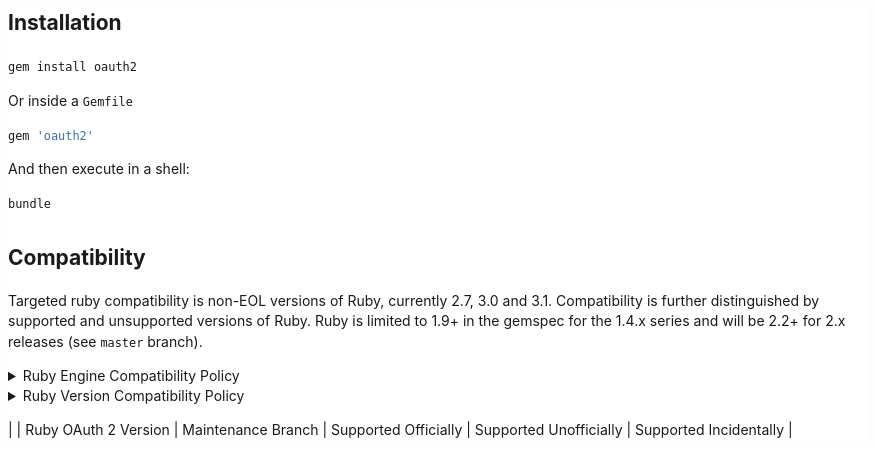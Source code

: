 


[⛳️gem]: https://rubygems.org/gems/oauth2
[⛳️name-img]: https://img.shields.io/badge/name-oauth2-brightgreen.svg?style=flat
[🖇src-license]: https://opensource.org/licenses/MIT
[🖇src-license-img]: https://img.shields.io/badge/License-MIT-green.svg
[🏘fossa]: https://app.fossa.io/projects/git%2Bgithub.com%2Foauth-xx%2Foauth2?ref=badge_shield
[🏘fossa-img]: https://app.fossa.io/api/projects/git%2Bgithub.com%2Foauth-xx%2Foauth2.svg?type=shield
[🚎yard]: https://www.rubydoc.info/github/oauth-xx/oauth2
[🚎yard-img]: https://img.shields.io/badge/documentation-rubydoc-brightgreen.svg?style=flat
[🖐inch-ci-img]: http://inch-ci.org/github/oauth-xx/oauth2.png


[⛳️version-img]: http://img.shields.io/gem/v/oauth2.svg
[🖇DL-total-img]: https://img.shields.io/gem/dt/oauth2.svg
[🏘DL-rank-img]: https://img.shields.io/gem/rt/oauth2.svg
[🚎src-home]: https://github.com/oauth-xx/oauth2
[🚎src-home-img]: https://img.shields.io/badge/source-github-brightgreen.svg?style=flat
[🖐prs-open]: https://github.com/oauth-xx/oauth2/pulls
[🖐prs-open-img]: https://img.shields.io/github/issues-pr/oauth-xx/oauth2
[🧮prs-closed]: https://github.com/oauth-xx/oauth2/pulls?q=is%3Apr+is%3Aclosed
[🧮prs-closed-img]: https://img.shields.io/github/issues-pr-closed/oauth-xx/oauth2


[⛳cclim-maint]: https://codeclimate.com/github/oauth-xx/oauth2/maintainability
[⛳cclim-maint-img]: https://api.codeclimate.com/v1/badges/688c612528ff90a46955/maintainability
[🖇triage-help]: https://www.codetriage.com/oauth-xx/oauth2
[🖇triage-help-img]: https://www.codetriage.com/oauth-xx/oauth2/badges/users.svg
[🏘depfu]: https://depfu.com/github/oauth-xx/oauth2?project_id=4445
[🏘depfu-img]: https://badges.depfu.com/badges/6d34dc1ba682bbdf9ae2a97848241743/count.svg
[🚎contributors]: https://github.com/oauth-xx/oauth2/graphs/contributors
[🚎contributors-img]: https://img.shields.io/github/contributors-anon/oauth-xx/oauth2
[🖐style-wf]: https://github.com/oauth-xx/oauth2/actions/workflows/style.yml
[🖐style-wf-img]: https://github.com/oauth-xx/oauth2/actions/workflows/style.yml/badge.svg
[🧮kloc]: https://www.youtube.com/watch?v=dQw4w9WgXcQ
[🧮kloc-img]: https://img.shields.io/tokei/lines/github.com/oauth-xx/oauth2


[⛳️tot-bld]: https://actions-badge.atrox.dev/oauth-xx/oauth2/goto
[⛳️tot-bld-img]: https://img.shields.io/endpoint.svg?url=https%3A%2F%2Factions-badge.atrox.dev%2Foauth-xx%2Foauth2%2Fbadge&style=flat
[🖇supported-wf]: https://github.com/oauth-xx/oauth2/actions/workflows/supported.yml
[🖇supported-wf-img]: https://github.com/oauth-xx/oauth2/actions/workflows/supported.yml/badge.svg
[🏘eol-wf]: https://github.com/oauth-xx/oauth2/actions/workflows/coverage.yml
[🏘eol-wf-img]: https://github.com/oauth-xx/oauth2/actions/workflows/coverage.yml/badge.svg
[🚎unsupported-wf]: https://github.com/oauth-xx/oauth2/actions/workflows/unsupported.yml
[🚎unsupported-wf-img]: https://github.com/oauth-xx/oauth2/actions/workflows/unsupported.yml/badge.svg
[🖐issues]: https://github.com/oauth-xx/oauth2/issues
[🖐issues-img]: https://github.com/oauth-xx/oauth2/issues


[⛳cclim-cov]: https://codeclimate.com/github/oauth-xx/oauth2/test_coverage
[⛳cclim-cov-img]: https://api.codeclimate.com/v1/badges/688c612528ff90a46955/test_coverage
[🖇codecov-img]: https://codecov.io/gh/oauth-xx/oauth2/branch/1-4-stable/graph/badge.svg?token=bNqSzNiuo2
[🖇codecov]: https://codecov.io/gh/oauth-xx/oauth2
[🏘coveralls]: https://coveralls.io/github/oauth-xx/oauth2?branch=1-4-stable
[🏘coveralls-img]: https://coveralls.io/repos/github/oauth-xx/oauth2/badge.svg?branch=1-4-stable
[🚎sec-pol]: https://github.com/oauth-xx/oauth2/blob/master/SECURITY.md
[🚎sec-pol-img]: https://img.shields.io/badge/security-policy-brightgreen.svg?style=flat
[🖐codeQL]: https://github.com/oauth-xx/oauth2/security/code-scanning
[🖐codeQL-img]: https://github.com/oauth-xx/oauth2/actions/workflows/codeql-analysis.yml/badge.svg


[⛳gh-discussions]: https://github.com/oauth-xx/oauth2/discussions
[⛳gh-discussions-img]: https://img.shields.io/github/discussions/oauth-xx/oauth2
[🖇codementor]: https://www.codementor.io/peterboling?utm_source=github&utm_medium=button&utm_term=peterboling&utm_campaign=github
[🖇codementor-img]: https://cdn.codementor.io/badges/get_help_github.svg
[🏘chat]: https://gitter.im/oauth-xx/oauth2
[🏘chat-img]: https://img.shields.io/gitter/room/oauth-xx/oauth2.svg
[🚎blog]: http://www.railsbling.com/tags/oauth2/
[🚎blog-img]: https://img.shields.io/badge/blog-railsbling-brightgreen.svg?style=flat
[🖐wiki]: https://github.com/oauth-xx/oauth2/wiki
[🖐wiki-img]: https://img.shields.io/badge/wiki-examples-brightgreen.svg?style=flat


[⛳liberapay-img]: https://img.shields.io/liberapay/patrons/pboling.svg?logo=liberapay
[⛳liberapay]: https://liberapay.com/pboling/donate
[🖇sponsor-img]: https://img.shields.io/badge/sponsor-pboling.svg?style=social&logo=github
[🖇sponsor]: https://github.com/sponsors/pboling
[🏘tweet-img]: https://img.shields.io/twitter/follow/galtzo.svg?style=social&label=Follow
[🏘tweet]: http://twitter.com/galtzo


[railsbling]: http://www.railsbling.com
[peterboling]: http://www.peterboling.com
[aboutme]: https://about.me/peter.boling
[angelme]: https://angel.co/peter-boling
[coderme]:http://coderwall.com/pboling
[politicme]: https://nationalprogressiveparty.org


## Installation

```shell
gem install oauth2
```

Or inside a `Gemfile`

```ruby
gem 'oauth2'
```
And then execute in a shell:
```shell
bundle
```


## Compatibility

Targeted ruby compatibility is non-EOL versions of Ruby, currently 2.7, 3.0 and
3.1. Compatibility is further distinguished by supported and unsupported versions of Ruby.
Ruby is limited to 1.9+ in the gemspec for the 1.4.x series and will be 2.2+ for 2.x releases (see `master` branch).

<details><summary>Ruby Engine Compatibility Policy</summary></details>

<details><summary>Ruby Version Compatibility Policy</summary></details>

|     | Ruby OAuth 2 Version | Maintenance Branch | Supported Officially    | Supported Unofficially | Supported Incidentally |

[oauth2-spec]: https://oauth.net/2/
[sibling-gem]: https://github.com/oauth-xx/oauth-ruby
[next-milestone-pct]: https://github.com/oauth-xx/oauth2/milestone/1
[next-milestone-pct-img]: https://img.shields.io/github/milestones/progress-percent/oauth-xx/oauth2/1
[maintainers-discussion]: https://github.com/oauth-xx/oauth2/issues/307
[semver]: http://semver.org/
[pvc]: http://guides.rubygems.org/patterns/#pessimistic-version-constraint
[license]: https://github.com/oauth-xx/oauth2/blob/master/LICENSE
[oauth-xx]: https://github.com/oauth-xx
[fossa2]: https://app.fossa.io/projects/git%2Bgithub.com%2Foauth-xx%2Foauth2?ref=badge_large